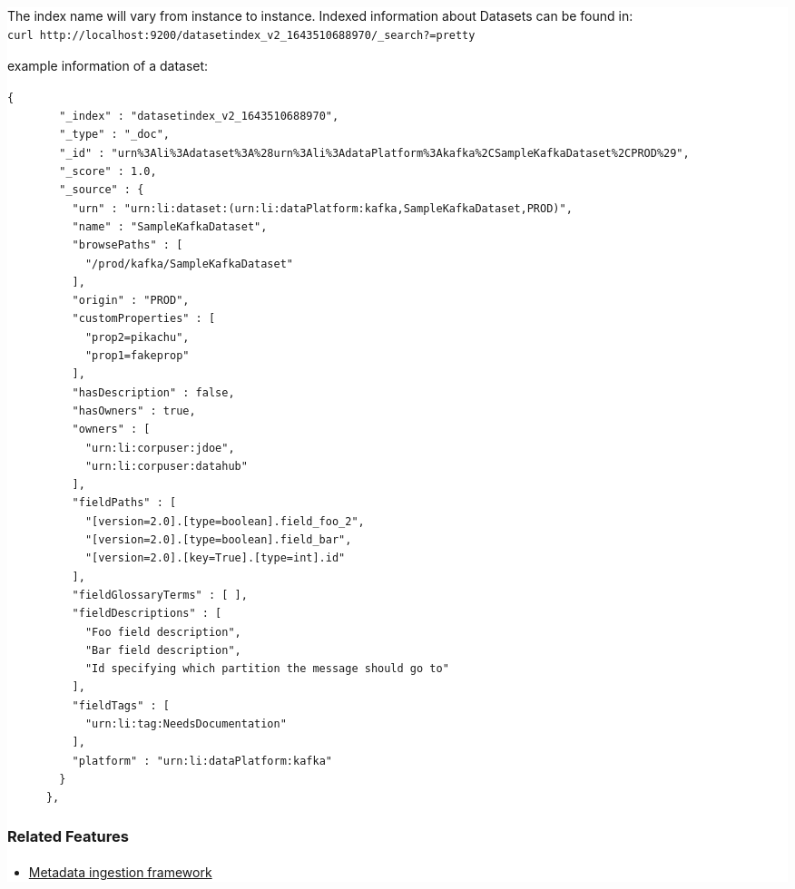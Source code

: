 The index name will vary from instance to instance. Indexed information about Datasets can be found in:  
`curl http://localhost:9200/datasetindex_v2_1643510688970/_search?=pretty`

example information of a dataset:

```
{
        "_index" : "datasetindex_v2_1643510688970",
        "_type" : "_doc",
        "_id" : "urn%3Ali%3Adataset%3A%28urn%3Ali%3AdataPlatform%3Akafka%2CSampleKafkaDataset%2CPROD%29",
        "_score" : 1.0,
        "_source" : {
          "urn" : "urn:li:dataset:(urn:li:dataPlatform:kafka,SampleKafkaDataset,PROD)",
          "name" : "SampleKafkaDataset",
          "browsePaths" : [
            "/prod/kafka/SampleKafkaDataset"
          ],
          "origin" : "PROD",
          "customProperties" : [
            "prop2=pikachu",
            "prop1=fakeprop"
          ],
          "hasDescription" : false,
          "hasOwners" : true,
          "owners" : [
            "urn:li:corpuser:jdoe",
            "urn:li:corpuser:datahub"
          ],
          "fieldPaths" : [
            "[version=2.0].[type=boolean].field_foo_2",
            "[version=2.0].[type=boolean].field_bar",
            "[version=2.0].[key=True].[type=int].id"
          ],
          "fieldGlossaryTerms" : [ ],
          "fieldDescriptions" : [
            "Foo field description",
            "Bar field description",
            "Id specifying which partition the message should go to"
          ],
          "fieldTags" : [
            "urn:li:tag:NeedsDocumentation"
          ],
          "platform" : "urn:li:dataPlatform:kafka"
        }
      },
```



### Related Features

- [Metadata ingestion framework](../../metadata-ingestion/README.md)
